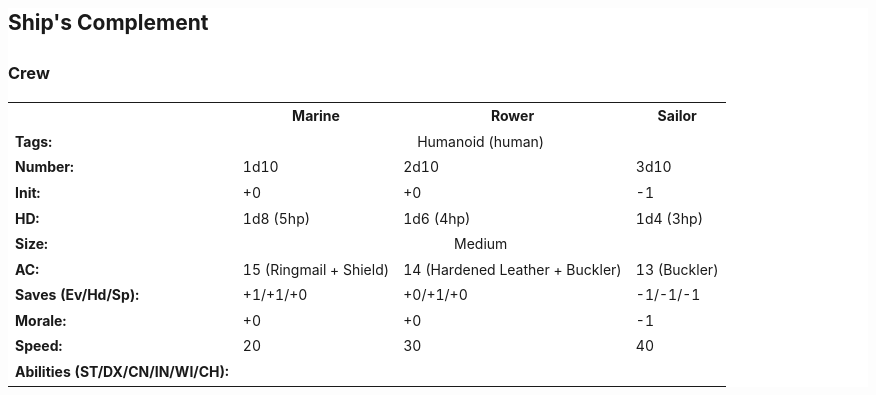 ## Ship's Complement

### Crew
<table>
    <tr>
        <th></th>
        <th><b>Marine<b></th>
        <th><b>Rower<b></th>
        <th><b>Sailor<b></th>
    </tr>
    <tr>
        <td><b>Tags:</b></td>
        <td colspan=3 align="center">Humanoid (human)</td>
    </tr>
    <tr>
        <td><b>Number:</b></td>
        <td>1d10</td>
        <td>2d10</td>
        <td>3d10</td>
    </tr>
    <tr>
        <td><b>Init:</b></td>
        <td>+0</td>
        <td>+0</td>
        <td>-1</td>
    </tr>
    <tr>
        <td><b>HD:</b></td>
        <td>1d8 (5hp)</td>
        <td>1d6 (4hp)</td>
        <td>1d4 (3hp)</td>
    </tr>
    <tr>
        <td><b>Size:</b></td>
        <td colspan=3 align="center">Medium</td>
    </tr>
    <tr>
        <td><b>AC:</b></td>
        <td>15 (Ringmail + Shield)</td>
        <td>14 (Hardened Leather + Buckler)</td>
        <td>13 (Buckler)</td>
    </tr>
    <tr>
        <td><b>Saves (Ev/Hd/Sp):</b></td>
        <td>+1/+1/+0</td>
        <td>+0/+1/+0</td>
        <td>-1/-1/-1</td>
    </tr>
    <tr>
        <td><b>Morale:</b></td>
        <td>+0</td>
        <td>+0</td>
        <td>-1</td>
    </tr>
    <tr>
        <td><b>Speed:</b></td>
        <td>20</td>
        <td>30</td>
        <td>40</td>
    </tr>
    <tr>
        <td><b>Abilities (ST/DX/CN/IN/WI/CH):</b></td>